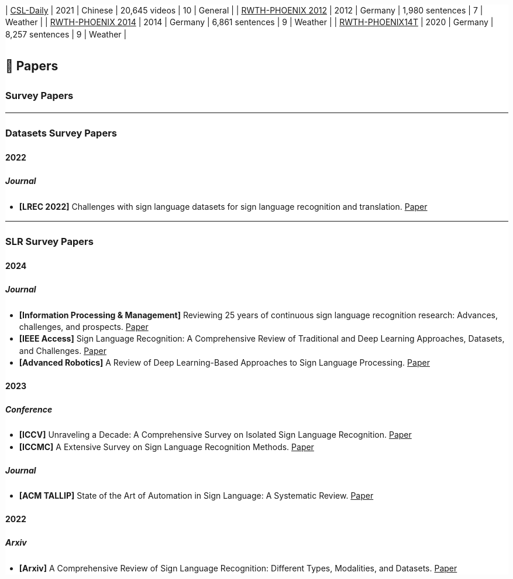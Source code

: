| [CSL-Daily](https://ustc-slr.github.io/datasets/2021_csl_daily/)                                                    | 2021  | Chinese           | 20,645 videos          | 10       | General    |
| [RWTH-PHOENIX 2012](https://www-i6.informatik.rwth-aachen.de/web/Software/Databases/Signlanguage/details/rwth-phoenix/index.php) | 2012  | Germany           | 1,980 sentences        | 7        | Weather    |
| [RWTH-PHOENIX 2014](https://www-i6.informatik.rwth-aachen.de/~koller/RWTH-PHOENIX/)                                 | 2014  | Germany           | 6,861 sentences        | 9        | Weather    |
| [RWTH-PHOENIX14T](https://www-i6.informatik.rwth-aachen.de/~koller/RWTH-PHOENIX-2014-T/)                            | 2020  | Germany           | 8,257 sentences        | 9        | Weather    |

## :scroll: Papers
### Survey Papers
**********************************************************************************************************************
### Datasets Survey Papers
#### 2022
##### Journal
- **[LREC 2022]** Challenges with sign language datasets for sign language recognition and translation. [Paper](https://repositori.upf.edu/items/7e5fd976-eb4f-4cc5-878b-a1d9eef5a370)

**********************************************************************************************************************
### SLR Survey Papers
#### 2024
##### Journal
- **[Information Processing & Management]** Reviewing 25 years of continuous sign language recognition research: Advances, challenges, and prospects. [Paper](https://www.sciencedirect.com/science/article/abs/pii/S0306457324001341)
- **[IEEE Access]** Sign Language Recognition: A Comprehensive Review of Traditional and Deep Learning Approaches, Datasets, and Challenges. [Paper](https://ieeexplore.ieee.org/abstract/document/10526274) 
- **[Advanced Robotics]** A Review of Deep Learning-Based Approaches to Sign Language Processing. [Paper](https://www.tandfonline.com/doi/full/10.1080/01691864.2024.2442721)


#### 2023
##### Conference
- **[ICCV]** Unraveling a Decade: A Comprehensive Survey on Isolated Sign Language Recognition. [Paper](https://openaccess.thecvf.com/content/ICCV2023W/AMFG/html/Sarhan_Unraveling_a_Decade_A_Comprehensive_Survey_on_Isolated_Sign_Language_ICCVW_2023_paper.html)
- **[ICCMC]** A Extensive Survey on Sign Language Recognition Methods. [Paper](https://ieeexplore.ieee.org/abstract/document/10084111?casa_token=8ZZtp84cwlcAAAAA:xXU_dxbMEJCGnQKtg7Qmxz7UyrLxjvLYwDo_z3MULrvwVIhVriEjXHgCPlKQ3fVkg0z1IcHpfw)

##### Journal
- **[ACM TALLIP]** State of the Art of Automation in Sign Language: A Systematic Review. [Paper](https://dl.acm.org/doi/abs/10.1145/3564769?casa_token=wAEiDbMCTJQAAAAA:qOFU940hFNb5ARyCx2GaZ-jtvvUdXgNe1QSYMwXzZM9-ly2okGpTWi2Ayrqyg5zf6f_WohX6auKSkw)

#### 2022
##### Arxiv
- **[Arxiv]** A Comprehensive Review of Sign Language Recognition: Different Types, Modalities, and Datasets. [Paper](https://arxiv.org/abs/2204.03328)

